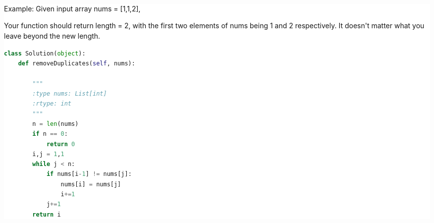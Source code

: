 Example:
Given input array nums = [1,1,2],

Your function should return length = 2, with the first two elements of nums being 1 and 2 respectively. It doesn't matter what you leave beyond the new length.
```python
class Solution(object):
    def removeDuplicates(self, nums):

        """
        :type nums: List[int]
        :rtype: int
        """
        n = len(nums)
        if n == 0:
            return 0
        i,j = 1,1
        while j < n:
            if nums[i-1] != nums[j]:
                nums[i] = nums[j]
                i+=1
            j+=1
        return i
```
